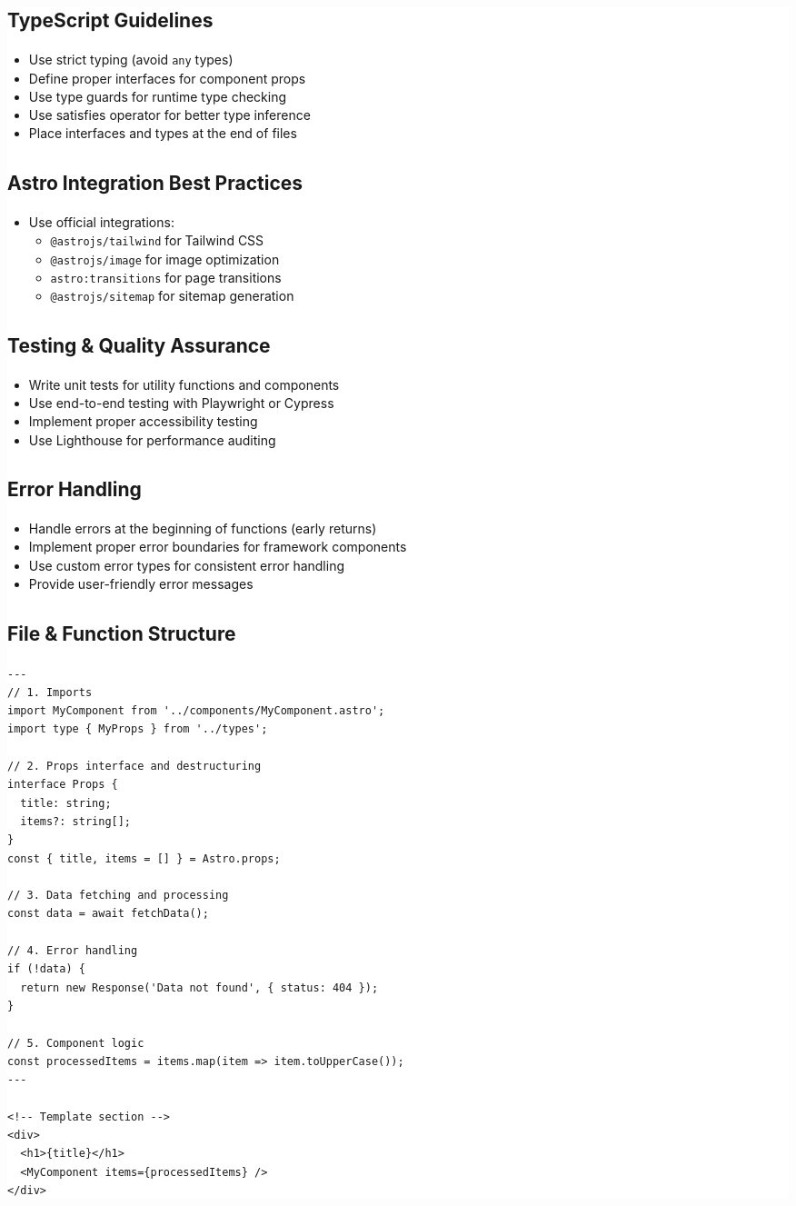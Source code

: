## TypeScript Guidelines

- Use strict typing (avoid `any` types)
- Define proper interfaces for component props
- Use type guards for runtime type checking
- Use satisfies operator for better type inference
- Place interfaces and types at the end of files

## Astro Integration Best Practices

- Use official integrations:
    - `@astrojs/tailwind` for Tailwind CSS
    - `@astrojs/image` for image optimization
    - `astro:transitions` for page transitions
    - `@astrojs/sitemap` for sitemap generation

## Testing & Quality Assurance

- Write unit tests for utility functions and components
- Use end-to-end testing with Playwright or Cypress
- Implement proper accessibility testing
- Use Lighthouse for performance auditing

## Error Handling

- Handle errors at the beginning of functions (early returns)
- Implement proper error boundaries for framework components
- Use custom error types for consistent error handling
- Provide user-friendly error messages

## File & Function Structure

```astro
---
// 1. Imports
import MyComponent from '../components/MyComponent.astro';
import type { MyProps } from '../types';

// 2. Props interface and destructuring
interface Props {
  title: string;
  items?: string[];
}
const { title, items = [] } = Astro.props;

// 3. Data fetching and processing
const data = await fetchData();

// 4. Error handling
if (!data) {
  return new Response('Data not found', { status: 404 });
}

// 5. Component logic
const processedItems = items.map(item => item.toUpperCase());
---

<!-- Template section -->
<div>
  <h1>{title}</h1>
  <MyComponent items={processedItems} />
</div>
```